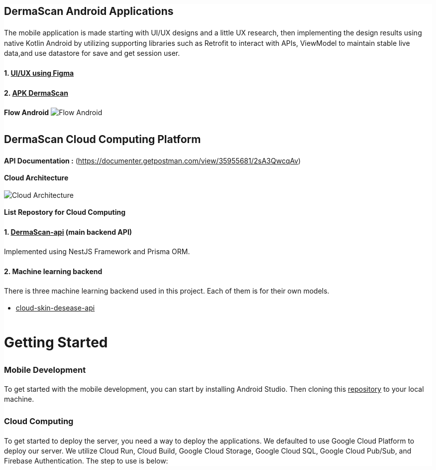 ## DermaScan Android Applications

The mobile application is made starting with UI/UX designs and a little UX research, then implementing the design results using native Kotlin Android by utilizing supporting libraries such as Retrofit to interact with APIs, ViewModel to maintain stable live data,and use datastore for save and get session user.

#### 1. [UI/UX using Figma](https://www.figma.com/design/4iL3fYfK0DYD65VnmED1Vk/DermaScan-APP?m=auto&t=v1srA91ckSWMSwUn-6)
#### 2. [APK DermaScan](https://drive.google.com/drive/folders/1eDNlhzFQzSnMLBk2goOmxmEJlo2qZrjE)

**Flow Android**
![Flow Android](../Profil/resource/flowchart.png)

## DermaScan Cloud Computing Platform

**API Documentation :** (https://documenter.getpostman.com/view/35955681/2sA3QwcqAv)

**Cloud Architecture**

![Cloud Architecture](../Profil/resource/clouddiagrampng.png)

**List Repostory for Cloud Computing**


#### 1. [DermaScan-api](https://github.com/Dermascan-C241-PS084/DermaScan-CC) (main backend API)

Implemented using NestJS Framework and Prisma ORM.

#### 2. Machine learning backend

There is three machine learning backend used in this project. Each of them is for their own models.

- [cloud-skin-desease-api](https://github.com/Dermascan-C241-PS084/DermaScan-CC/blob/main/src/service/loadModel.js)

# Getting Started

### Mobile Development

To get started with the mobile development, you can start by installing Android Studio. Then cloning this [repository](https://github.com/Dermascan-C241-PS084/DermaScan-MD) to your local machine.

### Cloud Computing

To get started to deploy the server, you need a way to deploy the applications. We defaulted to use Google Cloud Platform to deploy our server. We utilize Cloud Run, Cloud Build, Google Cloud Storage, Google Cloud SQL, Google Cloud Pub/Sub, and Firebase Authentication. The step to use is below:
